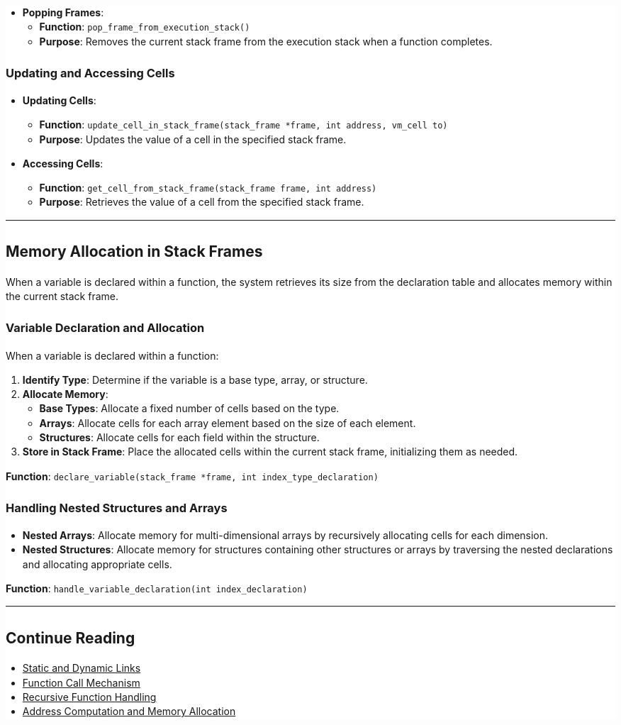 - **Popping Frames**:
  - **Function**: `pop_frame_from_execution_stack()`
  - **Purpose**: Removes the current stack frame from the execution stack when a function completes.

### Updating and Accessing Cells

- **Updating Cells**:
  - **Function**: `update_cell_in_stack_frame(stack_frame *frame, int address, vm_cell to)`
  - **Purpose**: Updates the value of a cell in the specified stack frame.
  
- **Accessing Cells**:
  - **Function**: `get_cell_from_stack_frame(stack_frame frame, int address)`
  - **Purpose**: Retrieves the value of a cell from the specified stack frame.

---

## Memory Allocation in Stack Frames

When a variable is declared within a function, the system retrieves its size from the declaration table and allocates memory within the current stack frame.

### Variable Declaration and Allocation

When a variable is declared within a function:

1. **Identify Type**: Determine if the variable is a base type, array, or structure.
2. **Allocate Memory**:
   - **Base Types**: Allocate a fixed number of cells based on the type.
   - **Arrays**: Allocate cells for each array element based on the size of each element.
   - **Structures**: Allocate cells for each field within the structure.
3. **Store in Stack Frame**: Place the allocated cells within the current stack frame, initializing them as needed.

**Function**: `declare_variable(stack_frame *frame, int index_type_declaration)`

### Handling Nested Structures and Arrays

- **Nested Arrays**: Allocate memory for multi-dimensional arrays by recursively allocating cells for each dimension.
- **Nested Structures**: Allocate memory for structures containing other structures or arrays by traversing the nested declarations and allocating appropriate cells.

**Function**: `handle_variable_declaration(int index_declaration)`

---

## Continue Reading

- [Static and Dynamic Links](Static_and_Dynamic_Links.md)
- [Function Call Mechanism](Function_Call_Mechanism.md)
- [Recursive Function Handling](Recursive_Function_Handling.md)
- [Address Computation and Memory Allocation](Address_Computation_and_Memory_Allocation.md)
